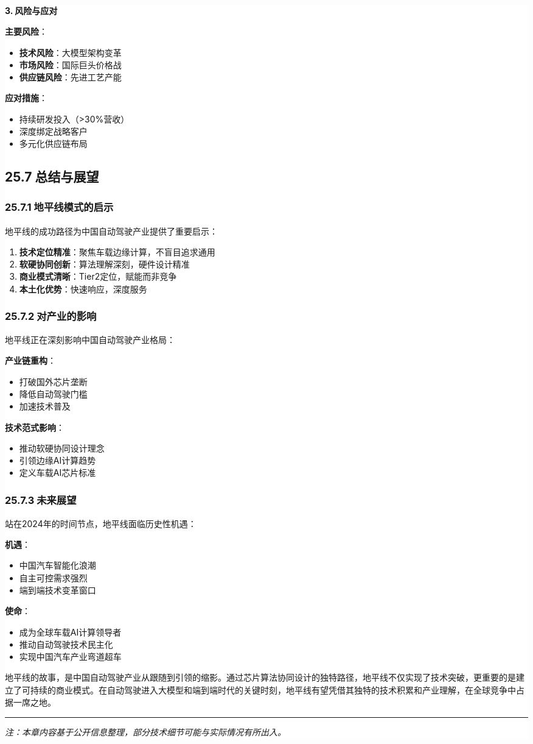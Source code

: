 **3. 风险与应对**

**主要风险**：
- **技术风险**：大模型架构变革
- **市场风险**：国际巨头价格战
- **供应链风险**：先进工艺产能

**应对措施**：
- 持续研发投入（>30%营收）
- 深度绑定战略客户
- 多元化供应链布局

## 25.7 总结与展望

### 25.7.1 地平线模式的启示

地平线的成功路径为中国自动驾驶产业提供了重要启示：

1. **技术定位精准**：聚焦车载边缘计算，不盲目追求通用
2. **软硬协同创新**：算法理解深刻，硬件设计精准
3. **商业模式清晰**：Tier2定位，赋能而非竞争
4. **本土化优势**：快速响应，深度服务

### 25.7.2 对产业的影响

地平线正在深刻影响中国自动驾驶产业格局：

**产业链重构**：
- 打破国外芯片垄断
- 降低自动驾驶门槛
- 加速技术普及

**技术范式影响**：
- 推动软硬协同设计理念
- 引领边缘AI计算趋势
- 定义车载AI芯片标准

### 25.7.3 未来展望

站在2024年的时间节点，地平线面临历史性机遇：

**机遇**：
- 中国汽车智能化浪潮
- 自主可控需求强烈
- 端到端技术变革窗口

**使命**：
- 成为全球车载AI计算领导者
- 推动自动驾驶技术民主化
- 实现中国汽车产业弯道超车

地平线的故事，是中国自动驾驶产业从跟随到引领的缩影。通过芯片算法协同设计的独特路径，地平线不仅实现了技术突破，更重要的是建立了可持续的商业模式。在自动驾驶进入大模型和端到端时代的关键时刻，地平线有望凭借其独特的技术积累和产业理解，在全球竞争中占据一席之地。

---

*注：本章内容基于公开信息整理，部分技术细节可能与实际情况有所出入。*